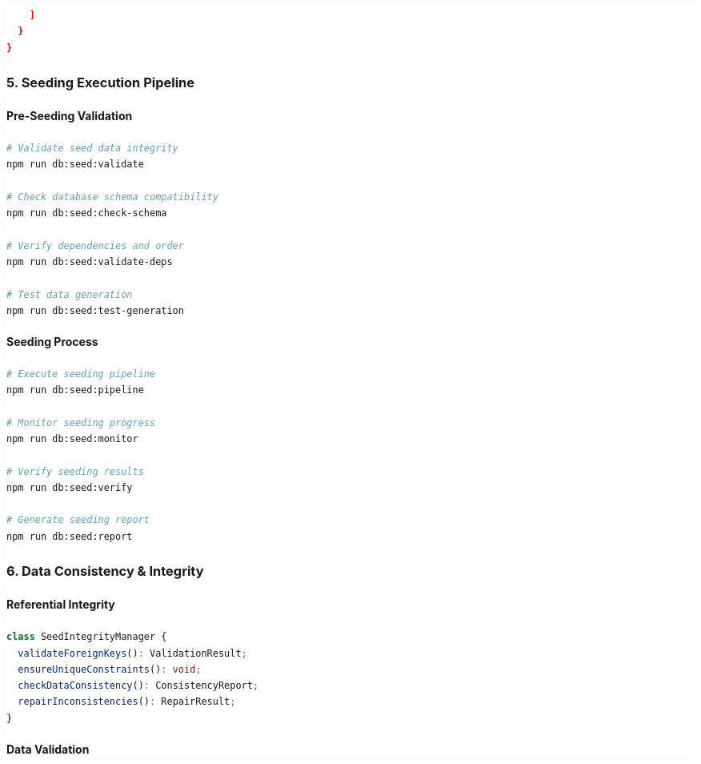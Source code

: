 ```json
    ]
  }
}
```

### 5. Seeding Execution Pipeline

#### Pre-Seeding Validation

```bash
# Validate seed data integrity
npm run db:seed:validate

# Check database schema compatibility
npm run db:seed:check-schema

# Verify dependencies and order
npm run db:seed:validate-deps

# Test data generation
npm run db:seed:test-generation
```

#### Seeding Process

```bash
# Execute seeding pipeline
npm run db:seed:pipeline

# Monitor seeding progress
npm run db:seed:monitor

# Verify seeding results
npm run db:seed:verify

# Generate seeding report
npm run db:seed:report
```

### 6. Data Consistency & Integrity

#### Referential Integrity

```typescript
class SeedIntegrityManager {
  validateForeignKeys(): ValidationResult;
  ensureUniqueConstraints(): void;
  checkDataConsistency(): ConsistencyReport;
  repairInconsistencies(): RepairResult;
}
```

#### Data Validation
